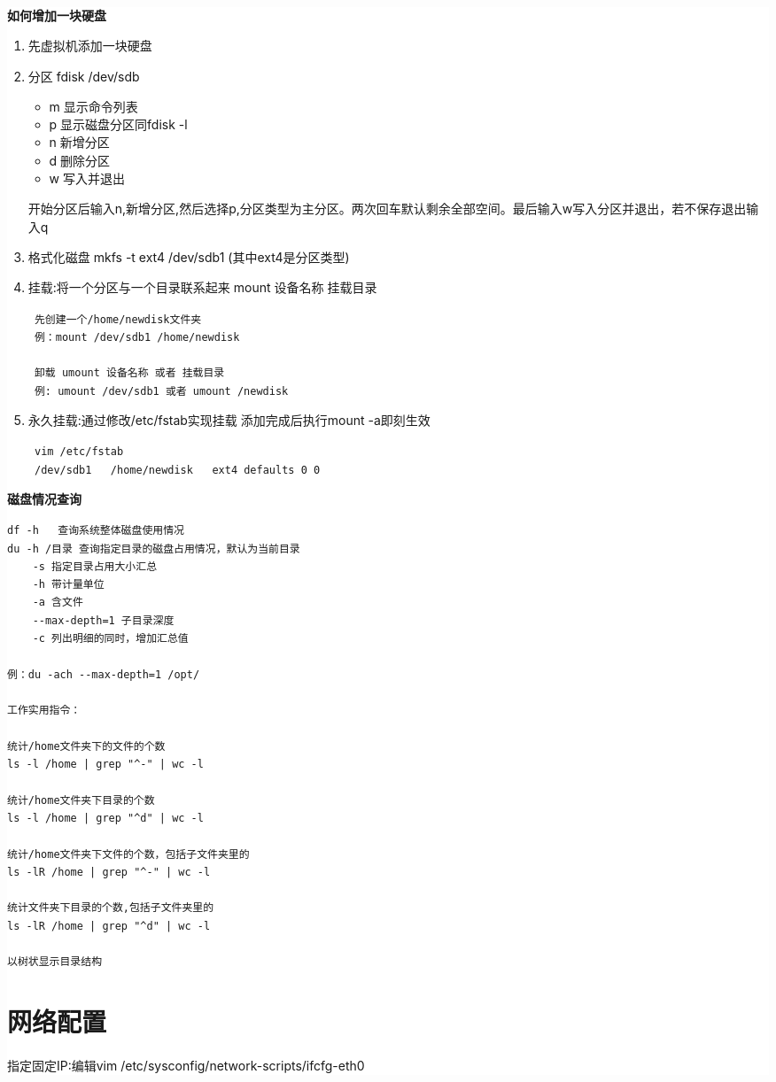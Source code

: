 **如何增加一块硬盘**

1. 先虚拟机添加一块硬盘
2. 分区 fdisk /dev/sdb
	
	- m 显示命令列表
	- p 显示磁盘分区同fdisk -l
	- n 新增分区
	- d 删除分区
	- w 写入并退出

	开始分区后输入n,新增分区,然后选择p,分区类型为主分区。两次回车默认剩余全部空间。最后输入w写入分区并退出，若不保存退出输入q

3. 格式化磁盘 mkfs -t ext4 /dev/sdb1 (其中ext4是分区类型)
4. 挂载:将一个分区与一个目录联系起来 mount 设备名称 挂载目录

		先创建一个/home/newdisk文件夹
		例：mount /dev/sdb1 /home/newdisk
		
		卸载 umount 设备名称 或者 挂载目录
		例: umount /dev/sdb1 或者 umount /newdisk

5. 永久挂载:通过修改/etc/fstab实现挂载 添加完成后执行mount -a即刻生效

		vim /etc/fstab
		/dev/sdb1	/home/newdisk	ext4 defaults 0 0

**磁盘情况查询**

	df -h	查询系统整体磁盘使用情况
	du -h /目录 查询指定目录的磁盘占用情况，默认为当前目录
		-s 指定目录占用大小汇总
		-h 带计量单位
		-a 含文件
		--max-depth=1 子目录深度
		-c 列出明细的同时，增加汇总值
	
	例：du -ach --max-depth=1 /opt/
	
	工作实用指令：
	
	统计/home文件夹下的文件的个数
	ls -l /home | grep "^-" | wc -l
	
	统计/home文件夹下目录的个数
	ls -l /home | grep "^d" | wc -l
	
	统计/home文件夹下文件的个数，包括子文件夹里的
	ls -lR /home | grep "^-" | wc -l
	
	统计文件夹下目录的个数,包括子文件夹里的
	ls -lR /home | grep "^d" | wc -l
	
	以树状显示目录结构

# 网络配置 #

指定固定IP:编辑vim /etc/sysconfig/network-scripts/ifcfg-eth0
